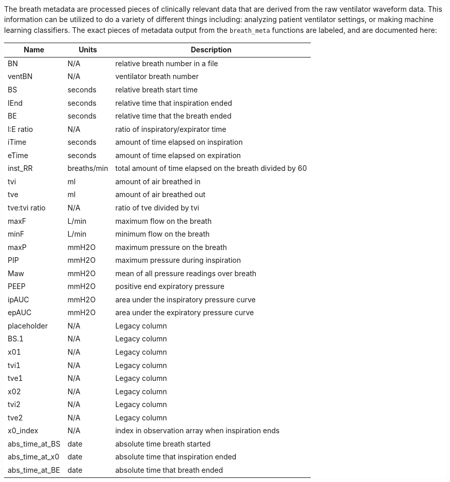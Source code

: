 The breath metadata are processed pieces of clinically relevant data that are derived from the raw ventilator waveform
data. This information can be utilized to do a variety of different things including: analyzing patient ventilator settings,
or making machine learning classifiers. The exact pieces of metadata output from the `breath_meta` functions are labeled,
and are documented here:

| Name | Units | Description |
| --- | --- | --- |
| BN | N/A | relative breath number in a file |
| ventBN | N/A | ventilator breath number |
| BS | seconds | relative breath start time |
| IEnd | seconds | relative time that inspiration ended |
| BE | seconds | relative time that the breath ended |
| I:E ratio | N/A | ratio of inspiratory/expirator time |
| iTime | seconds | amount of time elapsed on inspiration |
| eTime | seconds | amount of time elapsed on expiration |
| inst_RR | breaths/min | total amount of time elapsed on the breath divided by 60 |
| tvi | ml | amount of air breathed in |
| tve | ml | amount of air breathed out |
| tve:tvi ratio | N/A | ratio of tve divided by tvi |
| maxF | L/min | maximum flow on the breath |
| minF | L/min | minimum flow on the breath |
| maxP | mmH2O | maximum pressure on the breath |
| PIP | mmH2O | maximum pressure during inspiration |
| Maw | mmH2O | mean of all pressure readings over breath |
| PEEP | mmH2O | positive end expiratory pressure |
| ipAUC | mmH2O | area under the inspiratory pressure curve |
| epAUC | mmH2O | area under the expiratory pressure curve |
| placeholder | N/A | Legacy column |
| BS.1 | N/A | Legacy column |
| x01 | N/A | Legacy column |
| tvi1 | N/A | Legacy column |
| tve1 | N/A | Legacy column |
| x02 | N/A | Legacy column |
| tvi2 | N/A | Legacy column |
| tve2 | N/A | Legacy column |
| x0_index | N/A | index in observation array when inspiration ends |
| abs_time_at_BS | date | absolute time breath started |
| abs_time_at_x0 | date | absolute time that inspiration ended |
| abs_time_at_BE | date | absolute time that breath ended |